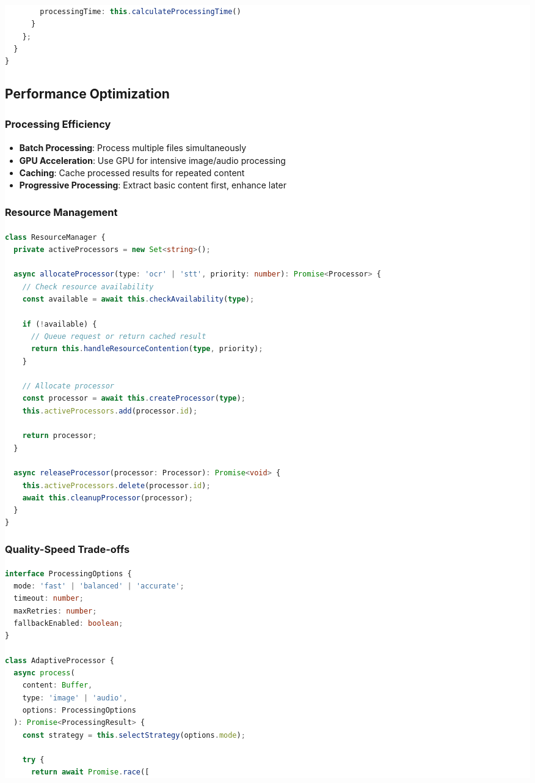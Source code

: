 ```typescript
        processingTime: this.calculateProcessingTime()
      }
    };
  }
}
```

## Performance Optimization

### Processing Efficiency
- **Batch Processing**: Process multiple files simultaneously
- **GPU Acceleration**: Use GPU for intensive image/audio processing
- **Caching**: Cache processed results for repeated content
- **Progressive Processing**: Extract basic content first, enhance later

### Resource Management
```typescript
class ResourceManager {
  private activeProcessors = new Set<string>();

  async allocateProcessor(type: 'ocr' | 'stt', priority: number): Promise<Processor> {
    // Check resource availability
    const available = await this.checkAvailability(type);

    if (!available) {
      // Queue request or return cached result
      return this.handleResourceContention(type, priority);
    }

    // Allocate processor
    const processor = await this.createProcessor(type);
    this.activeProcessors.add(processor.id);

    return processor;
  }

  async releaseProcessor(processor: Processor): Promise<void> {
    this.activeProcessors.delete(processor.id);
    await this.cleanupProcessor(processor);
  }
}
```

### Quality-Speed Trade-offs
```typescript
interface ProcessingOptions {
  mode: 'fast' | 'balanced' | 'accurate';
  timeout: number;
  maxRetries: number;
  fallbackEnabled: boolean;
}

class AdaptiveProcessor {
  async process(
    content: Buffer,
    type: 'image' | 'audio',
    options: ProcessingOptions
  ): Promise<ProcessingResult> {
    const strategy = this.selectStrategy(options.mode);

    try {
      return await Promise.race([
```